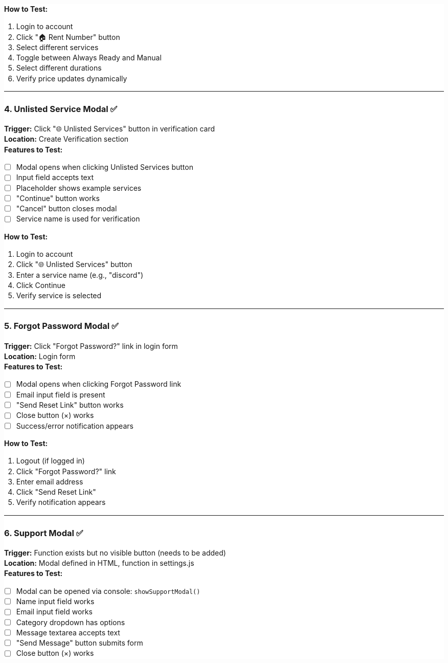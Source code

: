 
**How to Test:**
1. Login to account
2. Click "🏠 Rent Number" button
3. Select different services
4. Toggle between Always Ready and Manual
5. Select different durations
6. Verify price updates dynamically

---

### 4. Unlisted Service Modal ✅
**Trigger:** Click "🌐 Unlisted Services" button in verification card  
**Location:** Create Verification section  
**Features to Test:**
- [ ] Modal opens when clicking Unlisted Services button
- [ ] Input field accepts text
- [ ] Placeholder shows example services
- [ ] "Continue" button works
- [ ] "Cancel" button closes modal
- [ ] Service name is used for verification

**How to Test:**
1. Login to account
2. Click "🌐 Unlisted Services" button
3. Enter a service name (e.g., "discord")
4. Click Continue
5. Verify service is selected

---

### 5. Forgot Password Modal ✅
**Trigger:** Click "Forgot Password?" link in login form  
**Location:** Login form  
**Features to Test:**
- [ ] Modal opens when clicking Forgot Password link
- [ ] Email input field is present
- [ ] "Send Reset Link" button works
- [ ] Close button (×) works
- [ ] Success/error notification appears

**How to Test:**
1. Logout (if logged in)
2. Click "Forgot Password?" link
3. Enter email address
4. Click "Send Reset Link"
5. Verify notification appears

---

### 6. Support Modal ✅
**Trigger:** Function exists but no visible button (needs to be added)  
**Location:** Modal defined in HTML, function in settings.js  
**Features to Test:**
- [ ] Modal can be opened via console: `showSupportModal()`
- [ ] Name input field works
- [ ] Email input field works
- [ ] Category dropdown has options
- [ ] Message textarea accepts text
- [ ] "Send Message" button submits form
- [ ] Close button (×) works
